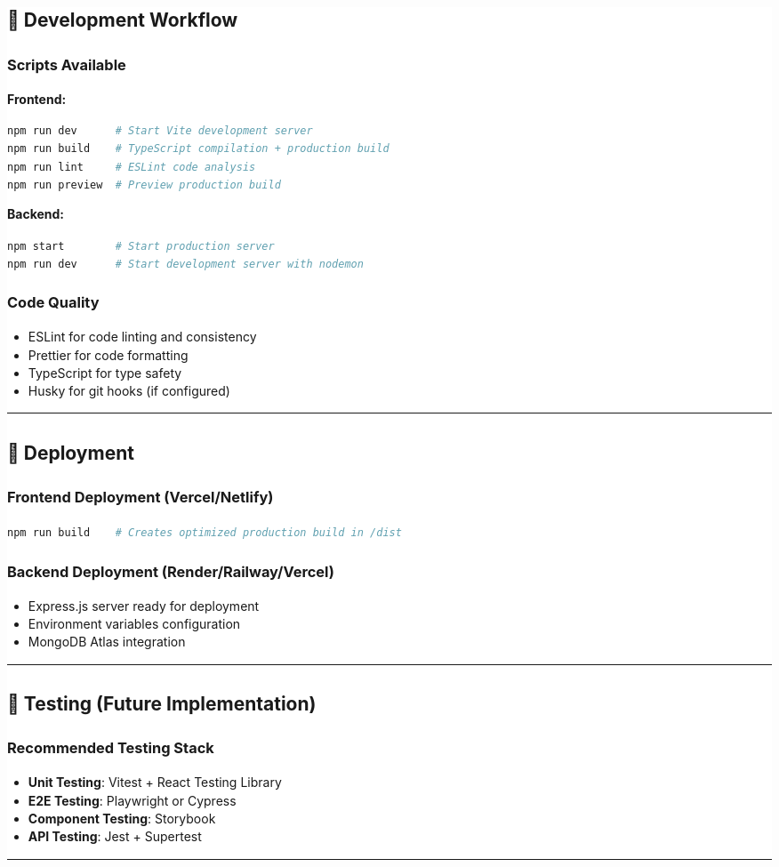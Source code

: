 
## 🔄 Development Workflow

### Scripts Available

**Frontend:**

```bash
npm run dev      # Start Vite development server
npm run build    # TypeScript compilation + production build
npm run lint     # ESLint code analysis
npm run preview  # Preview production build
```

**Backend:**

```bash
npm start        # Start production server
npm run dev      # Start development server with nodemon
```

### Code Quality

- ESLint for code linting and consistency
- Prettier for code formatting
- TypeScript for type safety
- Husky for git hooks (if configured)

---

## 🚀 Deployment

### Frontend Deployment (Vercel/Netlify)

```bash
npm run build    # Creates optimized production build in /dist
```

### Backend Deployment (Render/Railway/Vercel)

- Express.js server ready for deployment
- Environment variables configuration
- MongoDB Atlas integration

---

## 🧪 Testing (Future Implementation)

### Recommended Testing Stack

- **Unit Testing**: Vitest + React Testing Library
- **E2E Testing**: Playwright or Cypress
- **Component Testing**: Storybook
- **API Testing**: Jest + Supertest

---